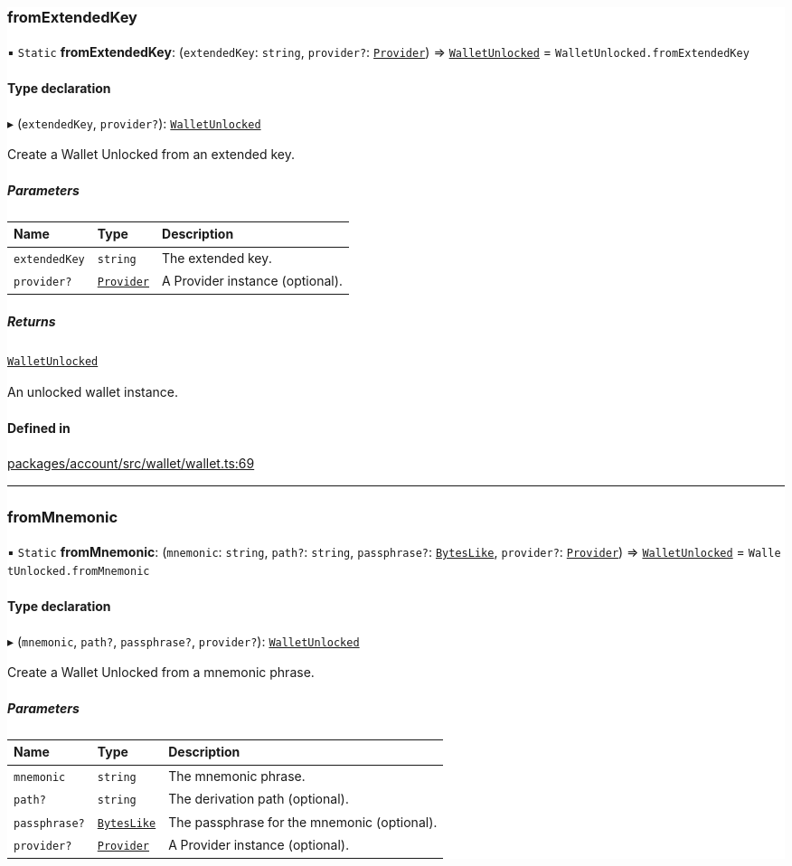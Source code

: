 ### fromExtendedKey

▪ `Static` **fromExtendedKey**: (`extendedKey`: `string`, `provider?`: [`Provider`](/api/Account/Provider.md)) => [`WalletUnlocked`](/api/Account/WalletUnlocked.md) = `WalletUnlocked.fromExtendedKey`

#### Type declaration

▸ (`extendedKey`, `provider?`): [`WalletUnlocked`](/api/Account/WalletUnlocked.md)

Create a Wallet Unlocked from an extended key.

##### Parameters

| Name | Type | Description |
| :------ | :------ | :------ |
| `extendedKey` | `string` | The extended key. |
| `provider?` | [`Provider`](/api/Account/Provider.md) | A Provider instance (optional). |

##### Returns

[`WalletUnlocked`](/api/Account/WalletUnlocked.md)

An unlocked wallet instance.

#### Defined in

[packages/account/src/wallet/wallet.ts:69](https://github.com/FuelLabs/fuels-ts/blob/6c4998c2/packages/account/src/wallet/wallet.ts#L69)

___

### fromMnemonic

▪ `Static` **fromMnemonic**: (`mnemonic`: `string`, `path?`: `string`, `passphrase?`: [`BytesLike`](/api/Interfaces/index.md#byteslike), `provider?`: [`Provider`](/api/Account/Provider.md)) => [`WalletUnlocked`](/api/Account/WalletUnlocked.md) = `WalletUnlocked.fromMnemonic`

#### Type declaration

▸ (`mnemonic`, `path?`, `passphrase?`, `provider?`): [`WalletUnlocked`](/api/Account/WalletUnlocked.md)

Create a Wallet Unlocked from a mnemonic phrase.

##### Parameters

| Name | Type | Description |
| :------ | :------ | :------ |
| `mnemonic` | `string` | The mnemonic phrase. |
| `path?` | `string` | The derivation path (optional). |
| `passphrase?` | [`BytesLike`](/api/Interfaces/index.md#byteslike) | The passphrase for the mnemonic (optional). |
| `provider?` | [`Provider`](/api/Account/Provider.md) | A Provider instance (optional). |
